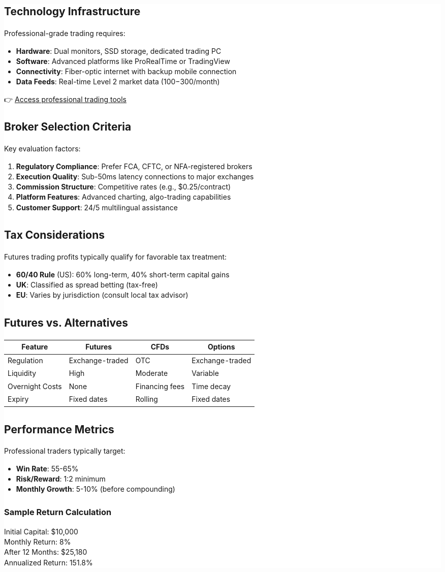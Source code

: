 ## Technology Infrastructure

Professional-grade trading requires:

- **Hardware**: Dual monitors, SSD storage, dedicated trading PC
- **Software**: Advanced platforms like ProRealTime or TradingView
- **Connectivity**: Fiber-optic internet with backup mobile connection
- **Data Feeds**: Real-time Level 2 market data ($100-$300/month)

👉 [Access professional trading tools](https://bit.ly/okx-bonus)

## Broker Selection Criteria

Key evaluation factors:

1. **Regulatory Compliance**: Prefer FCA, CFTC, or NFA-registered brokers
2. **Execution Quality**: Sub-50ms latency connections to major exchanges
3. **Commission Structure**: Competitive rates (e.g., $0.25/contract)
4. **Platform Features**: Advanced charting, algo-trading capabilities
5. **Customer Support**: 24/5 multilingual assistance

## Tax Considerations

Futures trading profits typically qualify for favorable tax treatment:

- **60/40 Rule** (US): 60% long-term, 40% short-term capital gains
- **UK**: Classified as spread betting (tax-free)
- **EU**: Varies by jurisdiction (consult local tax advisor)

## Futures vs. Alternatives

| Feature          | Futures       | CFDs           | Options        |
|------------------|---------------|----------------|----------------|
| Regulation       | Exchange-traded | OTC            | Exchange-traded |
| Liquidity        | High          | Moderate       | Variable       |
| Overnight Costs  | None          | Financing fees | Time decay     |
| Expiry           | Fixed dates   | Rolling        | Fixed dates    |

## Performance Metrics

Professional traders typically target:

- **Win Rate**: 55-65%  
- **Risk/Reward**: 1:2 minimum  
- **Monthly Growth**: 5-10% (before compounding)  

### Sample Return Calculation

Initial Capital: $10,000  
Monthly Return: 8%  
After 12 Months: $25,180  
Annualized Return: 151.8%

